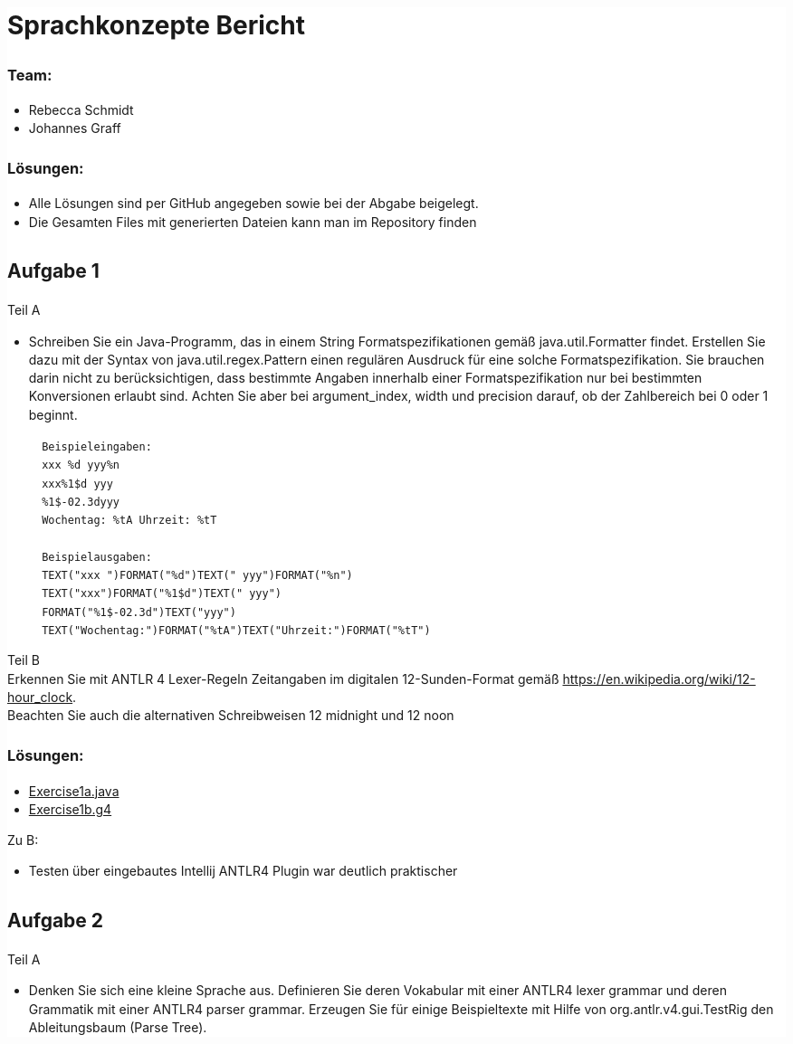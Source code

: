 # Sprachkonzepte Bericht

### Team:
- Rebecca Schmidt
- Johannes Graff

### Lösungen:
- Alle Lösungen sind per GitHub angegeben sowie bei der Abgabe beigelegt.
- Die Gesamten Files mit generierten Dateien kann man im Repository finden


## Aufgabe 1

Teil A
- Schreiben Sie ein Java-Programm, das in einem String Formatspezifikationen gemäß java.util.Formatter findet. Erstellen Sie dazu mit der Syntax von java.util.regex.Pattern einen regulären Ausdruck für eine solche Formatspezifikation. Sie brauchen darin nicht zu berücksichtigen, dass bestimmte Angaben innerhalb einer Formatspezifikation nur bei bestimmten Konversionen erlaubt sind. Achten Sie aber bei argument_index, width und precision darauf, ob der Zahlbereich bei 0 oder 1 beginnt.   

        Beispieleingaben:
        xxx %d yyy%n
        xxx%1$d yyy
        %1$-02.3dyyy
        Wochentag: %tA Uhrzeit: %tT

        Beispielausgaben:
        TEXT("xxx ")FORMAT("%d")TEXT(" yyy")FORMAT("%n")
        TEXT("xxx")FORMAT("%1$d")TEXT(" yyy")
        FORMAT("%1$-02.3d")TEXT("yyy")
        TEXT("Wochentag:")FORMAT("%tA")TEXT("Uhrzeit:")FORMAT("%tT")

Teil B  
Erkennen Sie mit ANTLR 4 Lexer-Regeln Zeitangaben im digitalen 12-Sunden-Format gemäß https://en.wikipedia.org/wiki/12-hour_clock.  
Beachten Sie auch die alternativen Schreibweisen 12 midnight und 12 noon

### Lösungen:
- [Exercise1a.java](https://github.com/JojoGraff/Sprachkonzepte/blob/master/src/exercise1/Exercise1a.java)
- [Exercise1b.g4](https://github.com/JojoGraff/Sprachkonzepte/blob/master/src/exercise1/Exercise1b.g4)

Zu B: 
- Testen über eingebautes Intellij ANTLR4 Plugin war deutlich praktischer


## Aufgabe 2

Teil A
- Denken Sie sich eine kleine Sprache aus. Definieren Sie deren Vokabular mit einer ANTLR4 lexer grammar und deren Grammatik mit einer ANTLR4 parser grammar. Erzeugen Sie für einige Beispieltexte mit Hilfe von org.antlr.v4.gui.TestRig den Ableitungsbaum (Parse Tree).
